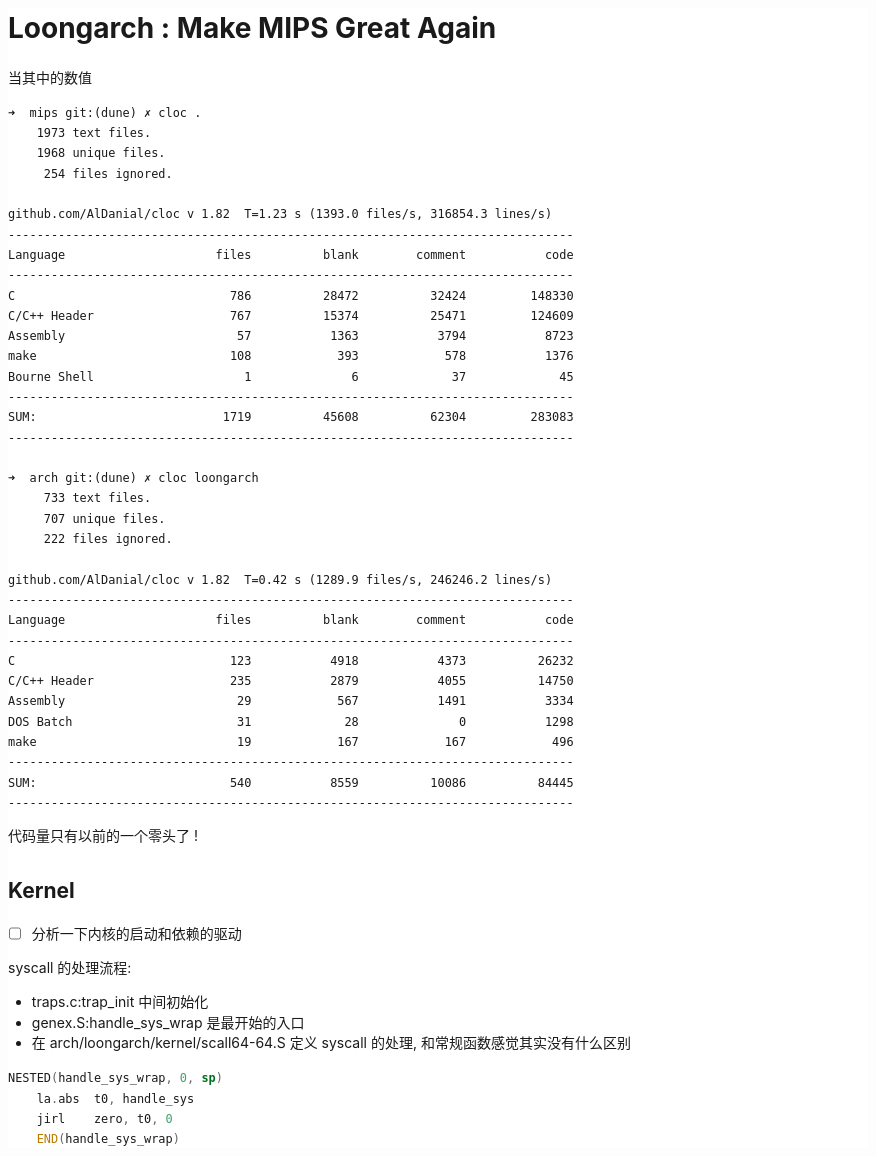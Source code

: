 # Loongarch : Make MIPS Great Again

当其中的数值
```
➜  mips git:(dune) ✗ cloc .
    1973 text files.
    1968 unique files.
     254 files ignored.

github.com/AlDanial/cloc v 1.82  T=1.23 s (1393.0 files/s, 316854.3 lines/s)
-------------------------------------------------------------------------------
Language                     files          blank        comment           code
-------------------------------------------------------------------------------
C                              786          28472          32424         148330
C/C++ Header                   767          15374          25471         124609
Assembly                        57           1363           3794           8723
make                           108            393            578           1376
Bourne Shell                     1              6             37             45
-------------------------------------------------------------------------------
SUM:                          1719          45608          62304         283083
-------------------------------------------------------------------------------

➜  arch git:(dune) ✗ cloc loongarch
     733 text files.
     707 unique files.
     222 files ignored.

github.com/AlDanial/cloc v 1.82  T=0.42 s (1289.9 files/s, 246246.2 lines/s)
-------------------------------------------------------------------------------
Language                     files          blank        comment           code
-------------------------------------------------------------------------------
C                              123           4918           4373          26232
C/C++ Header                   235           2879           4055          14750
Assembly                        29            567           1491           3334
DOS Batch                       31             28              0           1298
make                            19            167            167            496
-------------------------------------------------------------------------------
SUM:                           540           8559          10086          84445
-------------------------------------------------------------------------------
```
代码量只有以前的一个零头了 !

## Kernel
- [ ] 分析一下内核的启动和依赖的驱动

syscall 的处理流程:
- traps.c:trap_init 中间初始化
- genex.S:handle_sys_wrap 是最开始的入口
- 在 arch/loongarch/kernel/scall64-64.S 定义 syscall 的处理, 和常规函数感觉其实没有什么区别

```asm
NESTED(handle_sys_wrap, 0, sp)
	la.abs	t0, handle_sys
	jirl    zero, t0, 0
	END(handle_sys_wrap)
```
